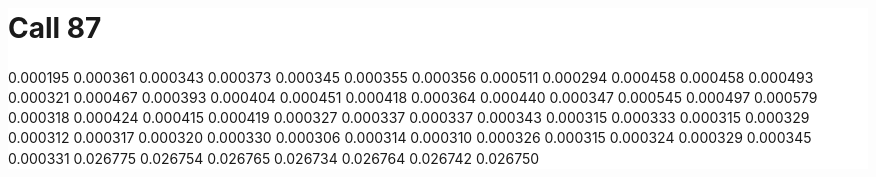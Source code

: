 # Call 87
0.000195
0.000361
0.000343
0.000373
0.000345
0.000355
0.000356
0.000511
0.000294
0.000458
0.000458
0.000493
0.000321
0.000467
0.000393
0.000404
0.000451
0.000418
0.000364
0.000440
0.000347
0.000545
0.000497
0.000579
0.000318
0.000424
0.000415
0.000419
0.000327
0.000337
0.000337
0.000343
0.000315
0.000333
0.000315
0.000329
0.000312
0.000317
0.000320
0.000330
0.000306
0.000314
0.000310
0.000326
0.000315
0.000324
0.000329
0.000345
0.000331
0.026775
0.026754
0.026765
0.026734
0.026764
0.026742
0.026750
